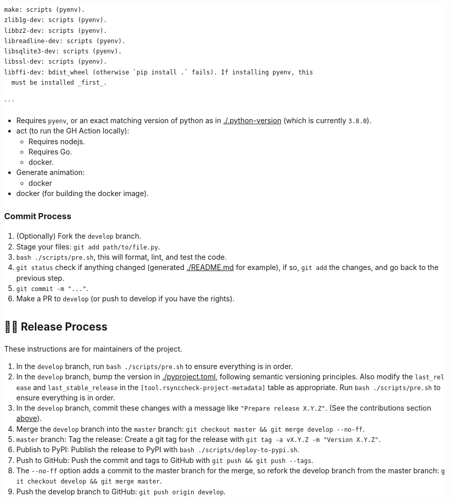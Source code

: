     make: scripts (pyenv).
    zlib1g-dev: scripts (pyenv).
    libbz2-dev: scripts (pyenv).
    libreadline-dev: scripts (pyenv).
    libsqlite3-dev: scripts (pyenv).
    libssl-dev: scripts (pyenv).
    libffi-dev: bdist_wheel (otherwise `pip install .` fails). If installing pyenv, this
      must be installed _first_.
    
    ```

  - Requires `pyenv`, or an exact matching version of python as in
    [./.python-version](./.python-version) (which is currently
    `3.8.0`).
  - act (to run the GH Action locally):
    - Requires nodejs.
    - Requires Go.
    - docker.
  - Generate animation:
    - docker
  - docker (for building the docker image).

### Commit Process

1. (Optionally) Fork the `develop` branch.
2. Stage your files: `git add path/to/file.py`.
3. `bash ./scripts/pre.sh`, this will format, lint, and test the code.
4. `git status` check if anything changed (generated
   [./README.md](./README.md) for example), if so, `git add` the
   changes, and go back to the previous step.
5. `git commit -m "..."`.
6. Make a PR to `develop` (or push to develop if you have the rights).

## 🔄🚀 Release Process

These instructions are for maintainers of the project.

1. In the `develop` branch, run `bash ./scripts/pre.sh` to ensure
   everything is in order.
2. In the `develop` branch, bump the version in
   [./pyproject.toml](./pyproject.toml), following semantic versioning
   principles. Also modify the `last_release` and `last_stable_release` in the
   `[tool.rsynccheck-project-metadata]` table as appropriate. Run
   `bash ./scripts/pre.sh` to ensure everything is in order.
3. In the `develop` branch, commit these changes with a message like
   `"Prepare release X.Y.Z"`. (See the contributions section
   [above](#commit-process)).
4. Merge the `develop` branch into the `master` branch:
   `git checkout master && git merge develop --no-ff`.
5. `master` branch: Tag the release: Create a git tag for the release with
   `git tag -a vX.Y.Z -m "Version X.Y.Z"`.
6. Publish to PyPI: Publish the release to PyPI with
   `bash ./scripts/deploy-to-pypi.sh`.
7. Push to GitHub: Push the commit and tags to GitHub with
   `git push && git push --tags`.
8. The `--no-ff` option adds a commit to the master branch for the merge, so
   refork the develop branch from the master branch:
   `git checkout develop && git merge master`.
9. Push the develop branch to GitHub: `git push origin develop`.


[1]: ./.github/logo-exported.svg
[2]: https://github.com/realazthat/rsynccheck
[7]: ./LICENSE.md
[9]: https://pypi.org/project/rsynccheck/
[11]: https://github.com/realazthat/rsynccheck/tree/master
[17]: https://github.com/realazthat/rsynccheck/commits/master
[18]: https://github.com/realazthat/rsynccheck/tree/develop
[25]: https://github.com/realazthat/rsynccheck/commits/develop
[26]: https://ghcr.io/realazthat/rsynccheck